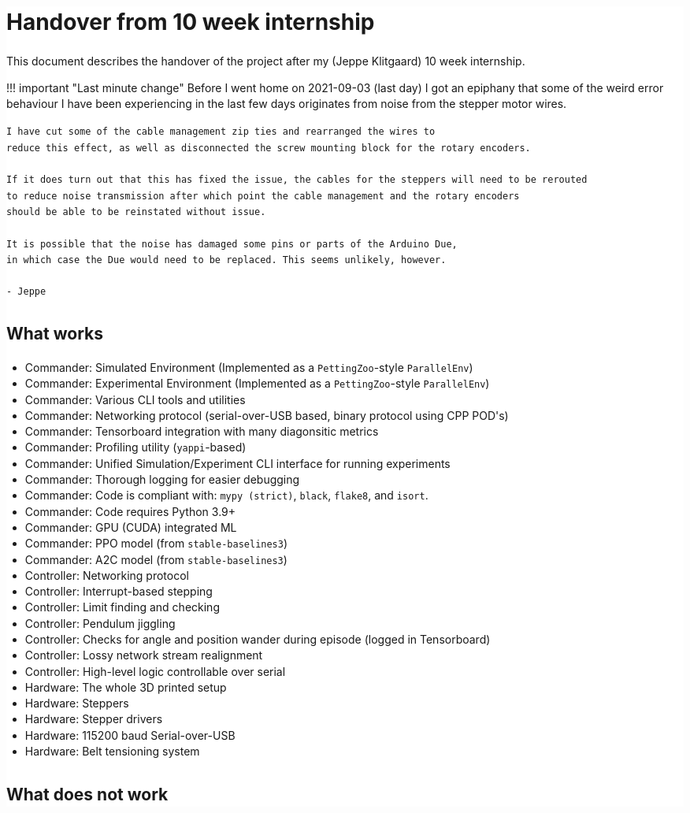 # Handover from 10 week internship

This document describes the handover of the project after my (Jeppe Klitgaard)
10 week internship.

!!! important "Last minute change"
    Before I went home on 2021-09-03 (last day) I got an epiphany that some of the weird
    error behaviour I have been experiencing in the last few days originates from
    noise from the stepper motor wires.

    I have cut some of the cable management zip ties and rearranged the wires to
    reduce this effect, as well as disconnected the screw mounting block for the rotary encoders.

    If it does turn out that this has fixed the issue, the cables for the steppers will need to be rerouted
    to reduce noise transmission after which point the cable management and the rotary encoders
    should be able to be reinstated without issue.

    It is possible that the noise has damaged some pins or parts of the Arduino Due,
    in which case the Due would need to be replaced. This seems unlikely, however.

    - Jeppe

## What works

- Commander: Simulated Environment (Implemented as a `PettingZoo`-style `ParallelEnv`)
- Commander: Experimental Environment (Implemented as a `PettingZoo`-style `ParallelEnv`)
- Commander: Various CLI tools and utilities
- Commander: Networking protocol (serial-over-USB based, binary protocol using CPP POD's)
- Commander: Tensorboard integration with many diagonsitic metrics
- Commander: Profiling utility (`yappi`-based)
- Commander: Unified Simulation/Experiment CLI interface for running experiments
- Commander: Thorough logging for easier debugging
- Commander: Code is compliant with: `mypy (strict)`, `black`, `flake8`, and `isort`.
- Commander: Code requires Python 3.9+
- Commander: GPU (CUDA) integrated ML
- Commander: PPO model (from `stable-baselines3`)
- Commander: A2C model (from `stable-baselines3`)
- Controller: Networking protocol
- Controller: Interrupt-based stepping
- Controller: Limit finding and checking
- Controller: Pendulum jiggling
- Controller: Checks for angle and position wander during episode (logged in Tensorboard)
- Controller: Lossy network stream realignment
- Controller: High-level logic controllable over serial
- Hardware: The whole 3D printed setup
- Hardware: Steppers
- Hardware: Stepper drivers
- Hardware: 115200 baud Serial-over-USB
- Hardware: Belt tensioning system

## What does not work
